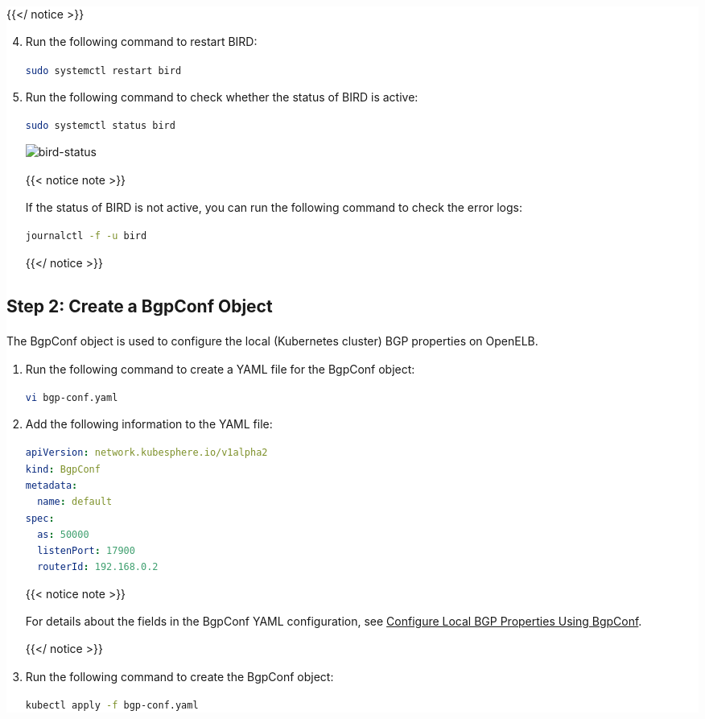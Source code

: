    {{</ notice >}}

4. Run the following command to restart BIRD:

   ```bash
   sudo systemctl restart bird 
   ```

5. Run the following command to check whether the status of BIRD is active:

   ```bash
   sudo systemctl status bird
   ```

   ![bird-status](/images/en/docs/getting-started/usage/use-openelb-in-bgp-mode/bird-status.jpg)

   {{< notice note >}}

   If the status of BIRD is not active, you can run the following command to check the error logs:

   ```bash
   journalctl -f -u bird
   ```

   {{</ notice >}}

## Step 2: Create a BgpConf Object

The BgpConf object is used to configure the local (Kubernetes cluster) BGP properties on OpenELB.

1. Run the following command to create a YAML file for the BgpConf object:

   ```bash
   vi bgp-conf.yaml
   ```

2. Add the following information to the YAML file:

   ```yaml
   apiVersion: network.kubesphere.io/v1alpha2
   kind: BgpConf
   metadata:
     name: default
   spec:
     as: 50000
     listenPort: 17900
     routerId: 192.168.0.2
   ```

   {{< notice note >}}

   For details about the fields in the BgpConf YAML configuration, see [Configure Local BGP Properties Using BgpConf](/docs/getting-started/configuration/configure-openelb-in-bgp-mode/#configure-local-bgp-properties-using-bgpconf).

   {{</ notice >}}

3. Run the following command to create the BgpConf object:

   ```bash
   kubectl apply -f bgp-conf.yaml
   ```
